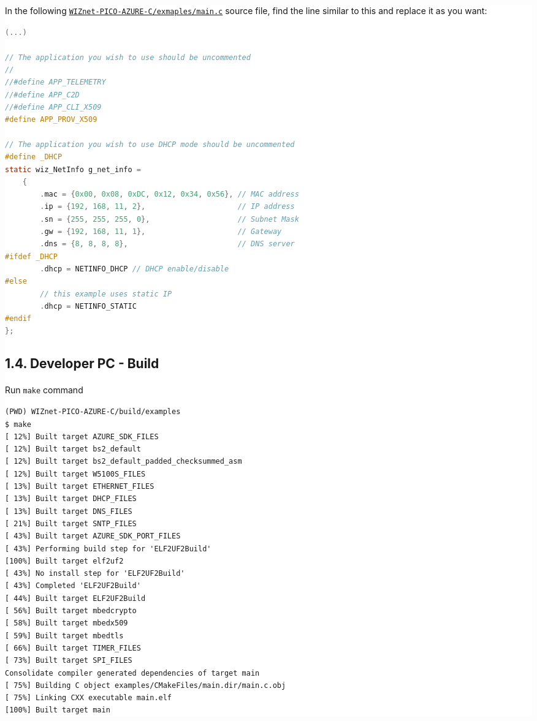 
In the following [`WIZnet-PICO-AZURE-C/exmaples/main.c`](examples/main.c) source file, find the line similar to this and replace it as you want:

```C
(...)

// The application you wish to use should be uncommented
//
//#define APP_TELEMETRY
//#define APP_C2D
//#define APP_CLI_X509
#define APP_PROV_X509

// The application you wish to use DHCP mode should be uncommented
#define _DHCP
static wiz_NetInfo g_net_info =
    {
        .mac = {0x00, 0x08, 0xDC, 0x12, 0x34, 0x56}, // MAC address
        .ip = {192, 168, 11, 2},                     // IP address
        .sn = {255, 255, 255, 0},                    // Subnet Mask
        .gw = {192, 168, 11, 1},                     // Gateway
        .dns = {8, 8, 8, 8},                         // DNS server
#ifdef _DHCP
        .dhcp = NETINFO_DHCP // DHCP enable/disable
#else
        // this example uses static IP
        .dhcp = NETINFO_STATIC
#endif
};
```



## 1.4. Developer PC - Build

Run `make` command

```
(PWD) WIZnet-PICO-AZURE-C/build/examples
$ make
[ 12%] Built target AZURE_SDK_FILES
[ 12%] Built target bs2_default
[ 12%] Built target bs2_default_padded_checksummed_asm
[ 12%] Built target W5100S_FILES
[ 13%] Built target ETHERNET_FILES
[ 13%] Built target DHCP_FILES
[ 13%] Built target DNS_FILES
[ 21%] Built target SNTP_FILES
[ 43%] Built target AZURE_SDK_PORT_FILES
[ 43%] Performing build step for 'ELF2UF2Build'
[100%] Built target elf2uf2
[ 43%] No install step for 'ELF2UF2Build'
[ 43%] Completed 'ELF2UF2Build'
[ 44%] Built target ELF2UF2Build
[ 56%] Built target mbedcrypto
[ 58%] Built target mbedx509
[ 59%] Built target mbedtls
[ 66%] Built target TIMER_FILES
[ 73%] Built target SPI_FILES
Consolidate compiler generated dependencies of target main
[ 75%] Building C object examples/CMakeFiles/main.dir/main.c.obj
[ 75%] Linking CXX executable main.elf
[100%] Built target main
```
